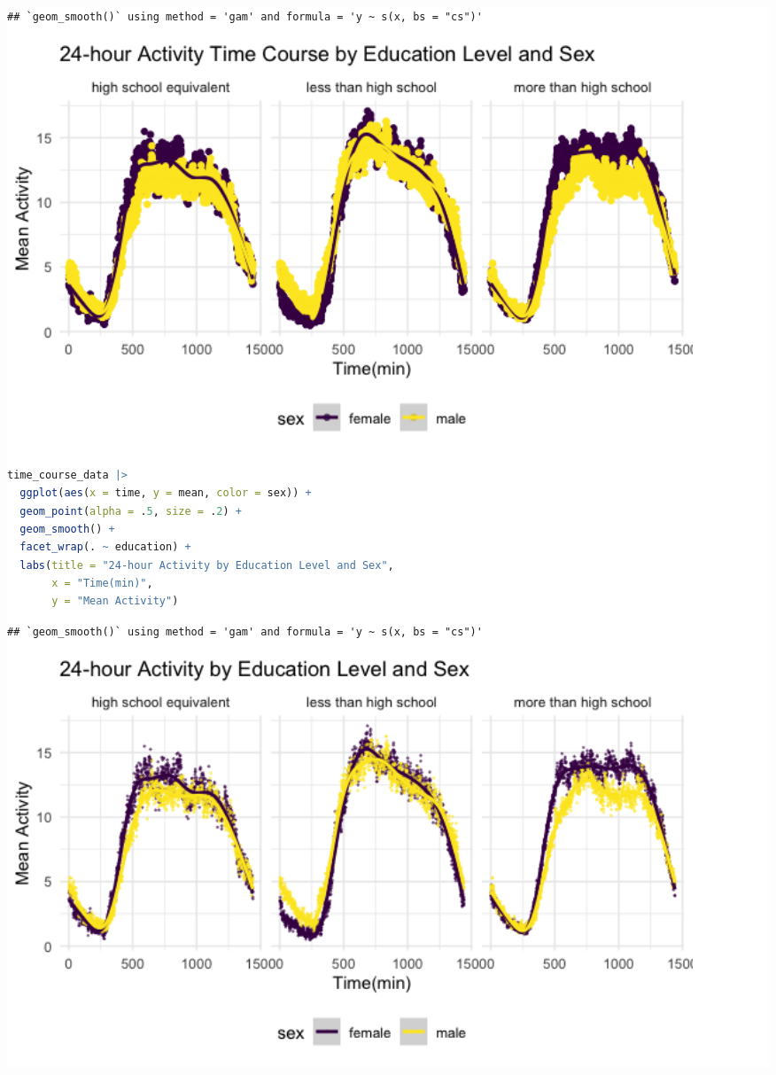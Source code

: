     ## `geom_smooth()` using method = 'gam' and formula = 'y ~ s(x, bs = "cs")'

<img src="p8105_hw3_vas2145_files/figure-gfm/unnamed-chunk-25-1.png" width="90%" />

``` r
time_course_data |> 
  ggplot(aes(x = time, y = mean, color = sex)) +
  geom_point(alpha = .5, size = .2) +
  geom_smooth() +
  facet_wrap(. ~ education) +
  labs(title = "24-hour Activity by Education Level and Sex",
       x = "Time(min)",
       y = "Mean Activity")
```

    ## `geom_smooth()` using method = 'gam' and formula = 'y ~ s(x, bs = "cs")'

<img src="p8105_hw3_vas2145_files/figure-gfm/unnamed-chunk-26-1.png" width="90%" />
